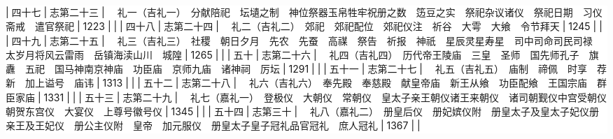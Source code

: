 | 四十七     | 志第二十三       | 　礼一（吉礼一）　分献陪祀　坛壝之制　神位祭器玉帛牲牢祝册之数　笾豆之实　祭祀杂议诸仪　祭祀日期　习仪　斋戒　遣官祭祀                                                                                                                                                                                                                                                                                                                                                                                                                                                                                                                                                                                                     | 1223 |      |
| 四十八     | 志第二十四       | 　礼二（吉礼二）　郊祀　郊祀配位　郊祀仪注　祈谷　大雩　大飨　令节拜天                                                                                                                                                                                                                                                                                                                                                                                                                                                                                                                                                                                                                                                     | 1245 |      |
| 四十九     | 志第二十五       | 　礼三（吉礼三）　社稷　朝日夕月　先农　先蚕　高禖　祭告　祈报　神祇　星辰灵星寿星　司中司命司民司禄　太岁月将风云雷雨　岳镇海渎山川　城隍                                                                                                                                                                                                                                                                                                                                                                                                                                                                                                                                                                                 | 1265 |      |
| 五十       | 志第二十六       | 　礼四（吉礼四）　历代帝王陵庙　三皇　圣师　国先师孔子　旗纛　五祀　国马神南京神庙　功臣庙　京师九庙　诸神祠　厉坛                                                                                                                                                                                                                                                                                                                                                                                                                                                                                                                                                                                                         | 1291 |      |
| 五十一     | 志第二十七       | 　礼五（吉礼五）　庙制　禘佩　时享　荐新　加上谥号　庙讳                                                                                                                                                                                                                                                                                                                                                                                                                                                                                                                                                                                                                                                                   | 1313 |      |
| 五十二     | 志第二十八       | 　礼六（吉礼六）　奉先殿　奉慈殿　献皇帝庙　新王从飨　功臣配飨　王国宗庙　群臣家庙                                                                                                                                                                                                                                                                                                                                                                                                                                                                                                                                                                                                                                         | 1331 |      |
| 五十三     | 志第二十九       | 　礼七（嘉礼一）　登极仪　大朝仪　常朝仪　皇太子亲王朝仪诸王来朝仪　诸司朝觐仪中宫受朝仪　朝贺东宫仪　大宴仪　上尊号徽号仪                                                                                                                                                                                                                                                                                                                                                                                                                                                                                                                                                                                                 | 1345 |      |
| 五十四     | 志第三十         | 　礼八（嘉礼二）　册皇后仪　册妃嫔仪附　册皇太子及皇太子妃仪册亲王及王妃仪　册公主仪附　皇帝　加元服仪　册皇太子皇子冠礼品官冠礼　庶人冠礼                                                                                                                                                                                                                                                                                                                                                                                                                                                                                                                                                                                 | 1367 |      |